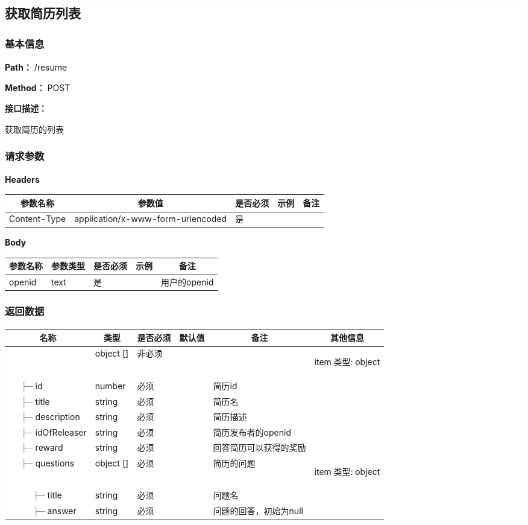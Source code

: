 ## 获取简历列表
<a id=获取简历列表> </a>
### 基本信息

**Path：** /resume

**Method：** POST

**接口描述：**
<p>获取简历的列表</p>


### 请求参数
**Headers**

| 参数名称  | 参数值  |  是否必须 | 示例  | 备注  |
| ------------ | ------------ | ------------ | ------------ | ------------ |
| Content-Type  |  application/x-www-form-urlencoded | 是  |   |   |
**Body**

| 参数名称  | 参数类型  |  是否必须 | 示例  | 备注  |
| ------------ | ------------ | ------------ | ------------ | ------------ |
| openid | text  |  是 |    |  用户的openid |



### 返回数据

<table>
  <thead class="ant-table-thead">
    <tr>
      <th key=name>名称</th><th key=type>类型</th><th key=required>是否必须</th><th key=default>默认值</th><th key=desc>备注</th><th key=sub>其他信息</th>
    </tr>
  </thead><tbody className="ant-table-tbody"><tr key=0><td key=0><span style="padding-left: 0px"><span style="color: #8c8a8a"></span> </span></td><td key=1><span>object []</span></td><td key=2>非必须</td><td key=3></td><td key=4><span style="white-space: pre-wrap"></span></td><td key=5><p key=3><span style="font-weight: '700'">item 类型: </span><span>object</span></p></td></tr><tr key=0-0><td key=0><span style="padding-left: 20px"><span style="color: #8c8a8a">├─</span> id</span></td><td key=1><span>number</span></td><td key=2>必须</td><td key=3></td><td key=4><span style="white-space: pre-wrap">简历id</span></td><td key=5></td></tr><tr key=0-1><td key=0><span style="padding-left: 20px"><span style="color: #8c8a8a">├─</span> title</span></td><td key=1><span>string</span></td><td key=2>必须</td><td key=3></td><td key=4><span style="white-space: pre-wrap">简历名</span></td><td key=5></td></tr><tr key=0-2><td key=0><span style="padding-left: 20px"><span style="color: #8c8a8a">├─</span> description</span></td><td key=1><span>string</span></td><td key=2>必须</td><td key=3></td><td key=4><span style="white-space: pre-wrap">简历描述</span></td><td key=5></td></tr><tr key=0-3><td key=0><span style="padding-left: 20px"><span style="color: #8c8a8a">├─</span> idOfReleaser</span></td><td key=1><span>string</span></td><td key=2>必须</td><td key=3></td><td key=4><span style="white-space: pre-wrap">简历发布者的openid</span></td><td key=5></td></tr><tr key=0-4><td key=0><span style="padding-left: 20px"><span style="color: #8c8a8a">├─</span> reward</span></td><td key=1><span>string</span></td><td key=2>必须</td><td key=3></td><td key=4><span style="white-space: pre-wrap">回答简历可以获得的奖励</span></td><td key=5></td></tr><tr key=0-5><td key=0><span style="padding-left: 20px"><span style="color: #8c8a8a">├─</span> questions</span></td><td key=1><span>object []</span></td><td key=2>必须</td><td key=3></td><td key=4><span style="white-space: pre-wrap">简历的问题</span></td><td key=5><p key=3><span style="font-weight: '700'">item 类型: </span><span>object</span></p></td></tr><tr key=0-5-0><td key=0><span style="padding-left: 40px"><span style="color: #8c8a8a">├─</span> title</span></td><td key=1><span>string</span></td><td key=2>必须</td><td key=3></td><td key=4><span style="white-space: pre-wrap">问题名</span></td><td key=5></td></tr><tr key=0-5-1><td key=0><span style="padding-left: 40px"><span style="color: #8c8a8a">├─</span> answer</span></td><td key=1><span>string</span></td><td key=2>必须</td><td key=3></td><td key=4><span style="white-space: pre-wrap">问题的回答，初始为null</span></td><td key=5></td></tr>
               </tbody>
              </table>
            